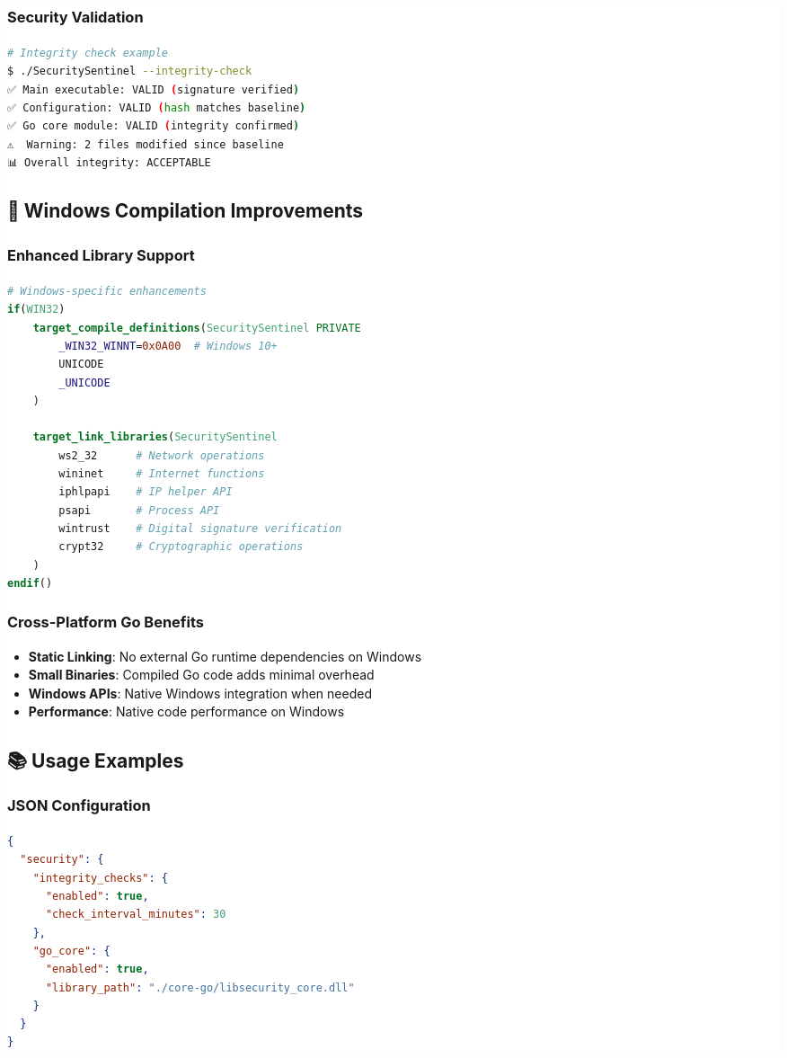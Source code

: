 ### Security Validation

```bash
# Integrity check example
$ ./SecuritySentinel --integrity-check
✅ Main executable: VALID (signature verified)
✅ Configuration: VALID (hash matches baseline) 
✅ Go core module: VALID (integrity confirmed)
⚠️  Warning: 2 files modified since baseline
📊 Overall integrity: ACCEPTABLE
```

## 🔧 Windows Compilation Improvements

### Enhanced Library Support

```cmake
# Windows-specific enhancements
if(WIN32)
    target_compile_definitions(SecuritySentinel PRIVATE
        _WIN32_WINNT=0x0A00  # Windows 10+
        UNICODE
        _UNICODE
    )
    
    target_link_libraries(SecuritySentinel 
        ws2_32      # Network operations
        wininet     # Internet functions
        iphlpapi    # IP helper API
        psapi       # Process API
        wintrust    # Digital signature verification
        crypt32     # Cryptographic operations
    )
endif()
```

### Cross-Platform Go Benefits

- **Static Linking**: No external Go runtime dependencies on Windows
- **Small Binaries**: Compiled Go code adds minimal overhead
- **Windows APIs**: Native Windows integration when needed
- **Performance**: Native code performance on Windows

## 📚 Usage Examples

### JSON Configuration

```json
{
  "security": {
    "integrity_checks": {
      "enabled": true,
      "check_interval_minutes": 30
    },
    "go_core": {
      "enabled": true,
      "library_path": "./core-go/libsecurity_core.dll"
    }
  }
}
```
